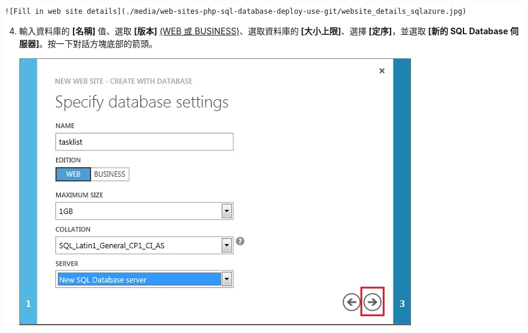     ![Fill in web site details](./media/web-sites-php-sql-database-deploy-use-git/website_details_sqlazure.jpg)

4.  輸入資料庫的 **[名稱]** 值、選取 **[版本]** [(WEB 或 BUSINESS)](http://msdn.microsoft.com/zh-tw/library/windowsazure/ee621788.aspx)、選取資料庫的 **[大小上限]**、選擇 **[定序]**，並選取 **[新的 SQL Database 伺服器]**。按一下對話方塊底部的箭頭。

    ![Fill in SQL Database settings](./media/web-sites-php-sql-database-deploy-use-git/database_settings.jpg)
